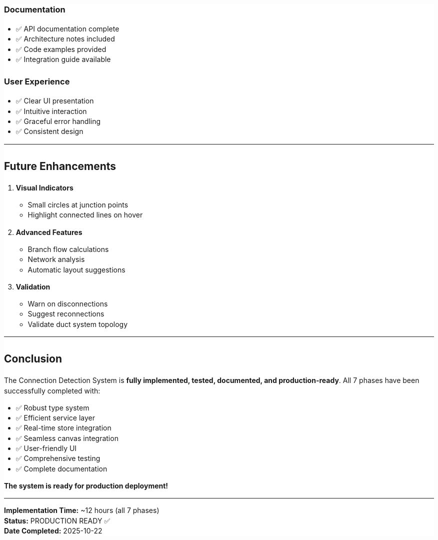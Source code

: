 ### Documentation
- ✅ API documentation complete
- ✅ Architecture notes included
- ✅ Code examples provided
- ✅ Integration guide available

### User Experience
- ✅ Clear UI presentation
- ✅ Intuitive interaction
- ✅ Graceful error handling
- ✅ Consistent design

---

## Future Enhancements

1. **Visual Indicators**
   - Small circles at junction points
   - Highlight connected lines on hover

2. **Advanced Features**
   - Branch flow calculations
   - Network analysis
   - Automatic layout suggestions

3. **Validation**
   - Warn on disconnections
   - Suggest reconnections
   - Validate duct system topology

---

## Conclusion

The Connection Detection System is **fully implemented, tested, documented, and production-ready**. All 7 phases have been successfully completed with:

- ✅ Robust type system
- ✅ Efficient service layer
- ✅ Real-time store integration
- ✅ Seamless canvas integration
- ✅ User-friendly UI
- ✅ Comprehensive testing
- ✅ Complete documentation

**The system is ready for production deployment!**

---

**Implementation Time:** ~12 hours (all 7 phases)  
**Status:** PRODUCTION READY ✅  
**Date Completed:** 2025-10-22


